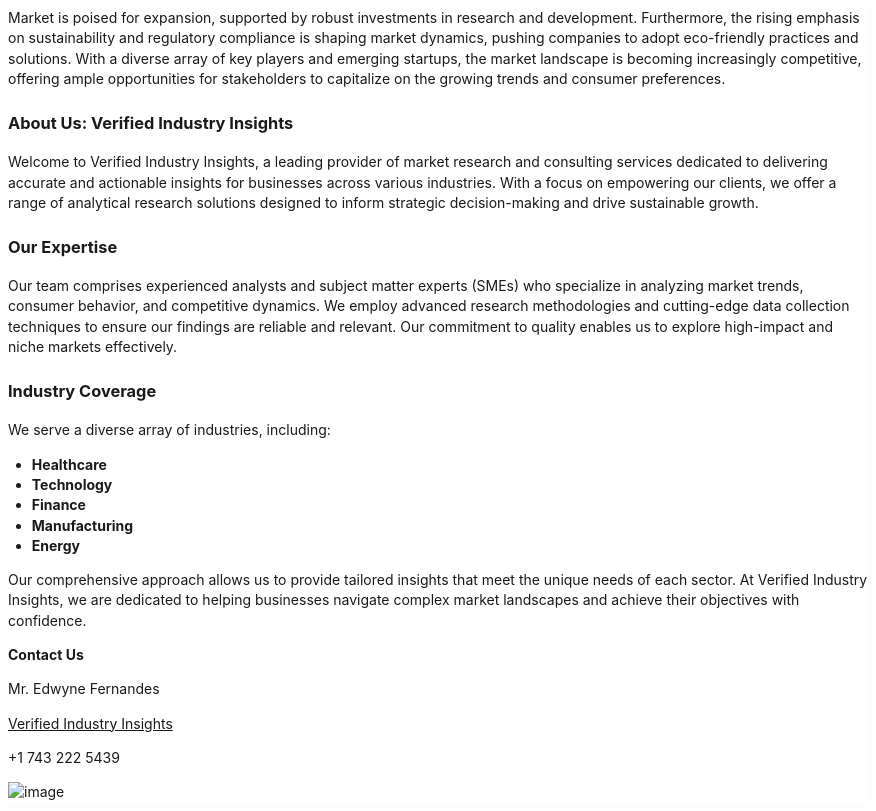 Market is poised for expansion, supported by robust investments in research and development. Furthermore, the rising emphasis on sustainability and regulatory compliance is shaping market dynamics, pushing companies to adopt eco-friendly practices and solutions. With a diverse array of key players and emerging startups, the market landscape is becoming increasingly competitive, offering ample opportunities for stakeholders to capitalize on the growing trends and consumer preferences.</p><h3>About Us: Verified Industry Insights</h3><p>Welcome to Verified Industry Insights, a leading provider of market research and consulting services dedicated to delivering accurate and actionable insights for businesses across various industries. With a focus on empowering our clients, we offer a range of analytical research solutions designed to inform strategic decision-making and drive sustainable growth.</p><h3>Our Expertise</h3><p>Our team comprises experienced analysts and subject matter experts (SMEs) who specialize in analyzing market trends, consumer behavior, and competitive dynamics. We employ advanced research methodologies and cutting-edge data collection techniques to ensure our findings are reliable and relevant. Our commitment to quality enables us to explore high-impact and niche markets effectively.</p><h3>Industry Coverage</h3><p>We serve a diverse array of industries, including:</p><ul><li><strong>Healthcare</strong></li><li><strong>Technology</strong></li><li><strong>Finance</strong></li><li><strong>Manufacturing</strong></li><li><strong>Energy</strong></li></ul><p>Our comprehensive approach allows us to provide tailored insights that meet the unique needs of each sector. At Verified Industry Insights, we are dedicated to helping businesses navigate complex market landscapes and achieve their objectives with confidence.</p><p><strong>Contact Us</strong></p><p>Mr. Edwyne Fernandes</p><p><a href="https://www.verifiedindustryinsights.com/">Verified Industry Insights</a></p><p>+1 743 222 5439</p>
![image](https://github.com/user-attachments/assets/904a2324-f46e-4724-ae66-945b2fe3cd6a)
